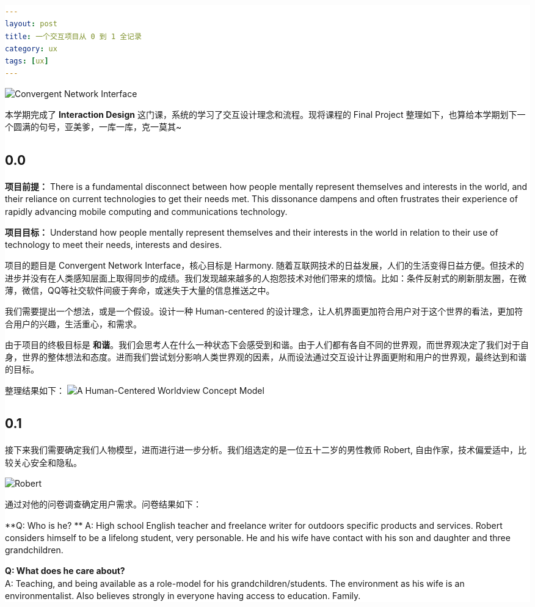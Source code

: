 ```yaml
---
layout: post
title: 一个交互项目从 0 到 1 全记录
category: ux
tags: [ux]
---
```

![Convergent Network Interface](http://7xoj81.com1.z0.glb.clouddn.com/2015-12-17-01.png)

本学期完成了 **Interaction Design** 这门课，系统的学习了交互设计理念和流程。现将课程的 Final Project 整理如下，也算给本学期划下一个圆满的句号，亚美爹，一库一库，克一莫其~

## 0.0

**项目前提：**
There is a fundamental disconnect between how people mentally represent themselves and interests in the world, and their reliance on current technologies to get their needs met. This dissonance dampens and often frustrates their experience of rapidly advancing mobile computing and communications technology.

**项目目标：**
Understand how people mentally represent themselves and their interests in the world in relation to their use of technology to meet  their needs, interests and desires.

项目的题目是 Convergent Network Interface，核心目标是 Harmony. 随着互联网技术的日益发展，人们的生活变得日益方便。但技术的进步并没有在人类感知层面上取得同步的成绩。我们发现越来越多的人抱怨技术对他们带来的烦恼。比如：条件反射式的刷新朋友圈，在微薄，微信，QQ等社交软件间疲于奔命，或迷失于大量的信息推送之中。

我们需要提出一个想法，或是一个假设。设计一种 Human-centered 的设计理念，让人机界面更加符合用户对于这个世界的看法，更加符合用户的兴趣，生活重心，和需求。

由于项目的终极目标是 **和谐**。我们会思考人在什么一种状态下会感受到和谐。由于人们都有各自不同的世界观，而世界观决定了我们对于自身，世界的整体想法和态度。进而我们尝试划分影响人类世界观的因素，从而设法通过交互设计让界面更附和用户的世界观，最终达到和谐的目标。

整理结果如下：
![A Human-Centered Worldview Concept Model](http://7xoj81.com1.z0.glb.clouddn.com/2015-12-17-02.png)

## 0.1

接下来我们需要确定我们人物模型，进而进行进一步分析。我们组选定的是一位五十二岁的男性教师 Robert, 自由作家，技术偏爱适中，比较关心安全和隐私。

![Robert](http://7xoj81.com1.z0.glb.clouddn.com/2015-12-17-03.png)

通过对他的问卷调查确定用户需求。问卷结果如下：

**Q: Who is he? **
A: High school English teacher and freelance writer for outdoors specific products and services.  Robert considers himself to be a lifelong student, very personable. He and his wife have contact with his son and daughter and three grandchildren. 

**Q: What does he care about?**  
A: Teaching, and being available as a role-model for his grandchildren/students.  The environment as his wife is an environmentalist.  Also believes strongly in everyone having access to education.  Family.
